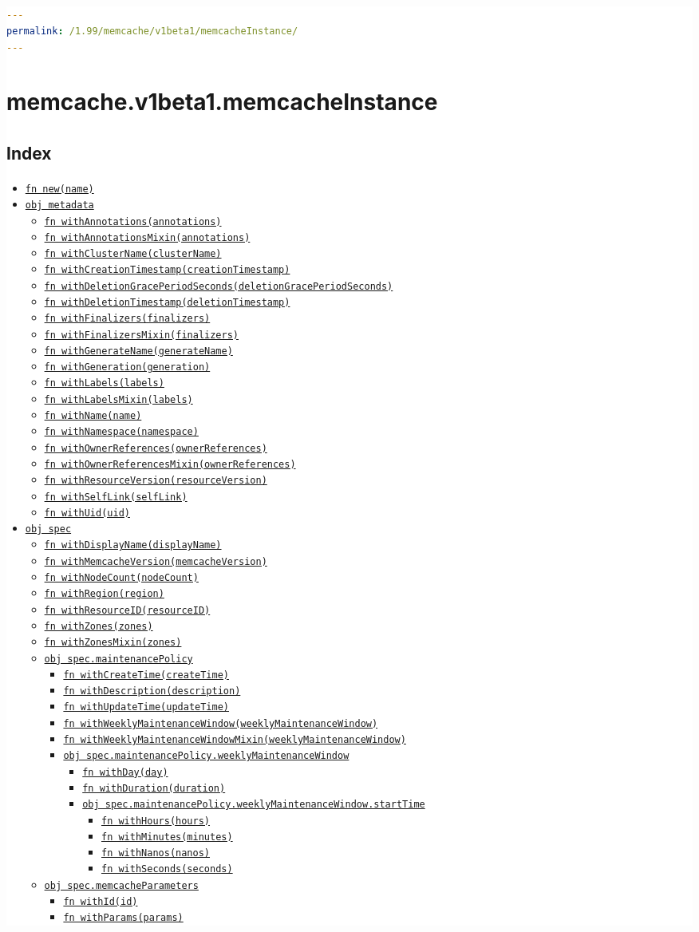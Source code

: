 ```yaml
---
permalink: /1.99/memcache/v1beta1/memcacheInstance/
---
```


# memcache.v1beta1.memcacheInstance



## Index

* [`fn new(name)`](#fn-new)
* [`obj metadata`](#obj-metadata)
  * [`fn withAnnotations(annotations)`](#fn-metadatawithannotations)
  * [`fn withAnnotationsMixin(annotations)`](#fn-metadatawithannotationsmixin)
  * [`fn withClusterName(clusterName)`](#fn-metadatawithclustername)
  * [`fn withCreationTimestamp(creationTimestamp)`](#fn-metadatawithcreationtimestamp)
  * [`fn withDeletionGracePeriodSeconds(deletionGracePeriodSeconds)`](#fn-metadatawithdeletiongraceperiodseconds)
  * [`fn withDeletionTimestamp(deletionTimestamp)`](#fn-metadatawithdeletiontimestamp)
  * [`fn withFinalizers(finalizers)`](#fn-metadatawithfinalizers)
  * [`fn withFinalizersMixin(finalizers)`](#fn-metadatawithfinalizersmixin)
  * [`fn withGenerateName(generateName)`](#fn-metadatawithgeneratename)
  * [`fn withGeneration(generation)`](#fn-metadatawithgeneration)
  * [`fn withLabels(labels)`](#fn-metadatawithlabels)
  * [`fn withLabelsMixin(labels)`](#fn-metadatawithlabelsmixin)
  * [`fn withName(name)`](#fn-metadatawithname)
  * [`fn withNamespace(namespace)`](#fn-metadatawithnamespace)
  * [`fn withOwnerReferences(ownerReferences)`](#fn-metadatawithownerreferences)
  * [`fn withOwnerReferencesMixin(ownerReferences)`](#fn-metadatawithownerreferencesmixin)
  * [`fn withResourceVersion(resourceVersion)`](#fn-metadatawithresourceversion)
  * [`fn withSelfLink(selfLink)`](#fn-metadatawithselflink)
  * [`fn withUid(uid)`](#fn-metadatawithuid)
* [`obj spec`](#obj-spec)
  * [`fn withDisplayName(displayName)`](#fn-specwithdisplayname)
  * [`fn withMemcacheVersion(memcacheVersion)`](#fn-specwithmemcacheversion)
  * [`fn withNodeCount(nodeCount)`](#fn-specwithnodecount)
  * [`fn withRegion(region)`](#fn-specwithregion)
  * [`fn withResourceID(resourceID)`](#fn-specwithresourceid)
  * [`fn withZones(zones)`](#fn-specwithzones)
  * [`fn withZonesMixin(zones)`](#fn-specwithzonesmixin)
  * [`obj spec.maintenancePolicy`](#obj-specmaintenancepolicy)
    * [`fn withCreateTime(createTime)`](#fn-specmaintenancepolicywithcreatetime)
    * [`fn withDescription(description)`](#fn-specmaintenancepolicywithdescription)
    * [`fn withUpdateTime(updateTime)`](#fn-specmaintenancepolicywithupdatetime)
    * [`fn withWeeklyMaintenanceWindow(weeklyMaintenanceWindow)`](#fn-specmaintenancepolicywithweeklymaintenancewindow)
    * [`fn withWeeklyMaintenanceWindowMixin(weeklyMaintenanceWindow)`](#fn-specmaintenancepolicywithweeklymaintenancewindowmixin)
    * [`obj spec.maintenancePolicy.weeklyMaintenanceWindow`](#obj-specmaintenancepolicyweeklymaintenancewindow)
      * [`fn withDay(day)`](#fn-specmaintenancepolicyweeklymaintenancewindowwithday)
      * [`fn withDuration(duration)`](#fn-specmaintenancepolicyweeklymaintenancewindowwithduration)
      * [`obj spec.maintenancePolicy.weeklyMaintenanceWindow.startTime`](#obj-specmaintenancepolicyweeklymaintenancewindowstarttime)
        * [`fn withHours(hours)`](#fn-specmaintenancepolicyweeklymaintenancewindowstarttimewithhours)
        * [`fn withMinutes(minutes)`](#fn-specmaintenancepolicyweeklymaintenancewindowstarttimewithminutes)
        * [`fn withNanos(nanos)`](#fn-specmaintenancepolicyweeklymaintenancewindowstarttimewithnanos)
        * [`fn withSeconds(seconds)`](#fn-specmaintenancepolicyweeklymaintenancewindowstarttimewithseconds)
  * [`obj spec.memcacheParameters`](#obj-specmemcacheparameters)
    * [`fn withId(id)`](#fn-specmemcacheparameterswithid)
    * [`fn withParams(params)`](#fn-specmemcacheparameterswithparams)